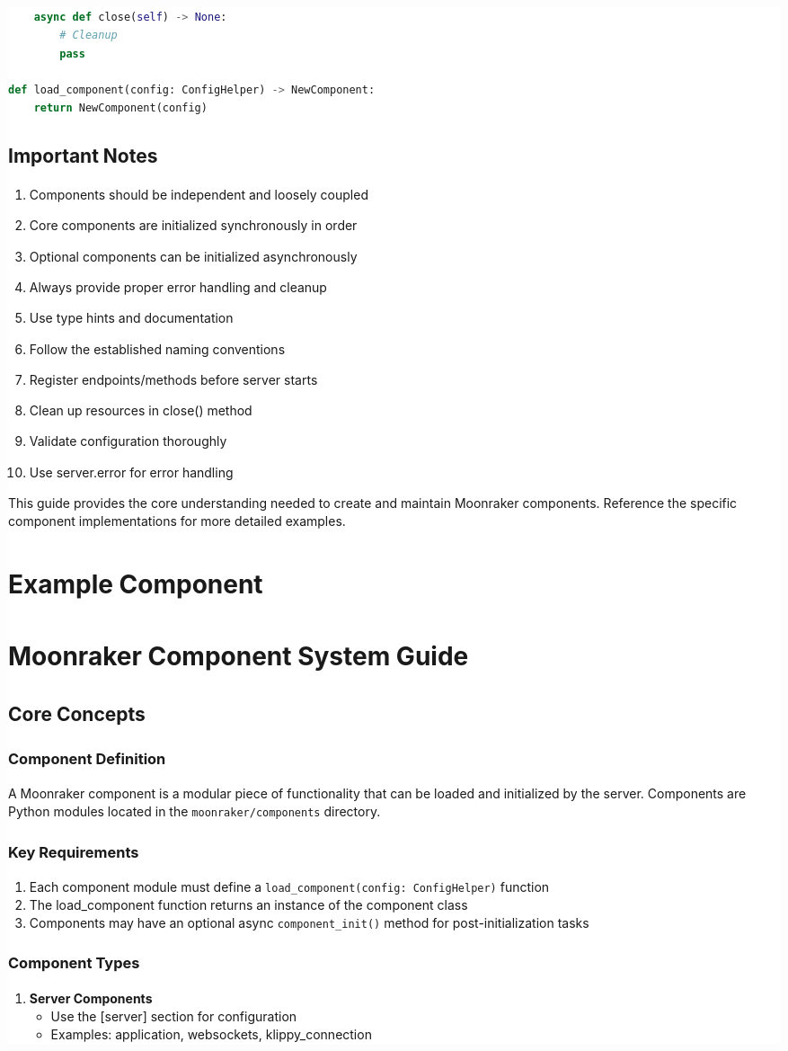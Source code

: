 ```python
    async def close(self) -> None:
        # Cleanup
        pass

def load_component(config: ConfigHelper) -> NewComponent:
    return NewComponent(config)
```

## Important Notes

1. Components should be independent and loosely coupled

2. Core components are initialized synchronously in order

3. Optional components can be initialized asynchronously

4. Always provide proper error handling and cleanup

5. Use type hints and documentation

6. Follow the established naming conventions

7. Register endpoints/methods before server starts

8. Clean up resources in close() method

9. Validate configuration thoroughly

10. Use server.error for error handling

This guide provides the core understanding needed to create and maintain Moonraker components. Reference the specific component implementations for more detailed examples.

# Example Component
# Moonraker Component System Guide

## Core Concepts

### Component Definition
A Moonraker component is a modular piece of functionality that can be loaded and initialized by the server. Components are Python modules located in the `moonraker/components` directory.

### Key Requirements
1. Each component module must define a `load_component(config: ConfigHelper)` function
2. The load_component function returns an instance of the component class
3. Components may have an optional async `component_init()` method for post-initialization tasks

### Component Types
1. **Server Components**
   - Use the [server] section for configuration
   - Examples: application, websockets, klippy_connection
